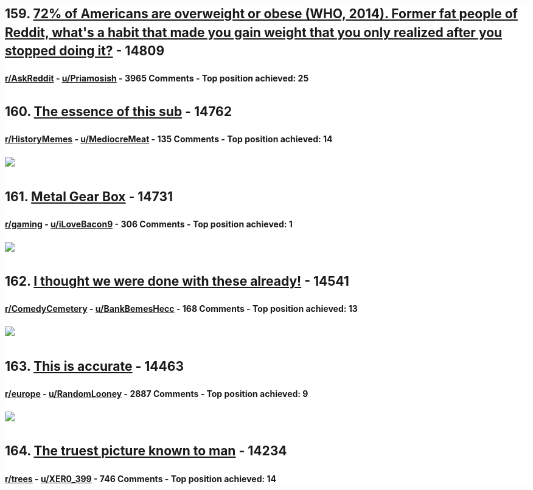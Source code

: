 ## 159. [72% of Americans are overweight or obese (WHO, 2014). Former fat people of Reddit, what's a habit that made you gain weight that you only realized after you stopped doing it?](http://reddit.com/r/AskReddit/comments/aeyuhf/72_of_americans_are_overweight_or_obese_who_2014/) - 14809
#### [r/AskReddit](http://reddit.com/r/AskReddit) - [u/Priamosish](http://reddit.com/u/Priamosish) - 3965 Comments - Top position achieved: 25

## 160. [The essence of this sub](http://reddit.com/r/HistoryMemes/comments/aesgxz/the_essence_of_this_sub/) - 14762
#### [r/HistoryMemes](http://reddit.com/r/HistoryMemes) - [u/MediocreMeat](http://reddit.com/u/MediocreMeat) - 135 Comments - Top position achieved: 14

<a href="https://i.redd.it/w47541a5kq921.jpg"><img src="https://a.thumbs.redditmedia.com/HflpA0LK4O6LMZVOXCIdcItxrNR1cYwCviE_tCa8dt0.jpg"></img></a>

## 161. [Metal Gear Box](http://reddit.com/r/gaming/comments/aeqrqe/metal_gear_box/) - 14731
#### [r/gaming](http://reddit.com/r/gaming) - [u/iLoveBacon9](http://reddit.com/u/iLoveBacon9) - 306 Comments - Top position achieved: 1

<a href="https://i.redd.it/6okewjv1jp921.jpg"><img src="https://b.thumbs.redditmedia.com/vo1t6Ti0DHKpQeqkkvvUBeIpuvPH4vwpjDHhBCPUZmI.jpg"></img></a>

## 162. [I thought we were done with these already!](http://reddit.com/r/ComedyCemetery/comments/aetk07/i_thought_we_were_done_with_these_already/) - 14541
#### [r/ComedyCemetery](http://reddit.com/r/ComedyCemetery) - [u/BankBemesHecc](http://reddit.com/u/BankBemesHecc) - 168 Comments - Top position achieved: 13

<a href="https://i.redd.it/s5iz40pwdr921.jpg"><img src="https://a.thumbs.redditmedia.com/DavyN6f4BLGjt4afrwGzZDqa3O2AnPMxETSU1R5Dz64.jpg"></img></a>

## 163. [This is accurate](http://reddit.com/r/europe/comments/aeuccg/this_is_accurate/) - 14463
#### [r/europe](http://reddit.com/r/europe) - [u/RandomLooney](http://reddit.com/u/RandomLooney) - 2887 Comments - Top position achieved: 9

<a href="https://i.redd.it/ivyh19kd0s921.jpg"><img src="https://a.thumbs.redditmedia.com/YvDo3SGYB9g75d4aepMYCcoBa04LVULCexMNZeCzW10.jpg"></img></a>

## 164. [The truest picture known to man](http://reddit.com/r/trees/comments/aevsf6/the_truest_picture_known_to_man/) - 14234
#### [r/trees](http://reddit.com/r/trees) - [u/XER0_399](http://reddit.com/u/XER0_399) - 746 Comments - Top position achieved: 14
